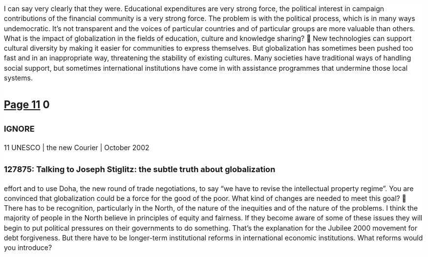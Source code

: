I can say very clearly that they were.
Educational expenditures are
very strong force, the political interest
in campaign contributions of the
financial community is a very strong
force. The problem is with the
political process, which is in many
ways undemocratic. It’s not
transparent and the voices of
particular countries and of particular
groups are more valuable than others. 
What is the impact of globalization in
the fields of education, culture and
knowledge sharing? 
 New technologies can support
cultural diversity by making it easier
for communities to express
themselves. But globalization has
sometimes been pushed too fast and
in an inappropriate way, threatening
the stability of existing cultures.
Many societies have traditional ways
of handling social support, but
sometimes international institutions
have come in with assistance
programmes that undermine those
local systems. 

## [Page 11](https://demo.humlab.umu.se/courier/127885eng.pdf#page=11) 0

### IGNORE

11
UNESCO | the new Courier | October 2002

### 127875: Talking to Joseph Stiglitz: the subtle truth about globalization

effort and to use Doha, the new
round of trade negotiations, to say
“we have to revise the intellectual
property regime”. 
You are convinced that globalization
could be a force for the good of the
poor. What kind of changes are
needed to meet this goal?
 There has to be recognition,
particularly in the North, of the
nature of the inequities and of the
nature of the problems. I think the
majority of people in the North
believe in principles of equity and
fairness. If they become aware of
some of these issues they will begin
to put political pressures on their
governments to do something. That’s
the explanation for the Jubilee 2000
movement for debt forgiveness. But
there have to be longer-term
institutional reforms in international
economic institutions. 
What reforms would you introduce?